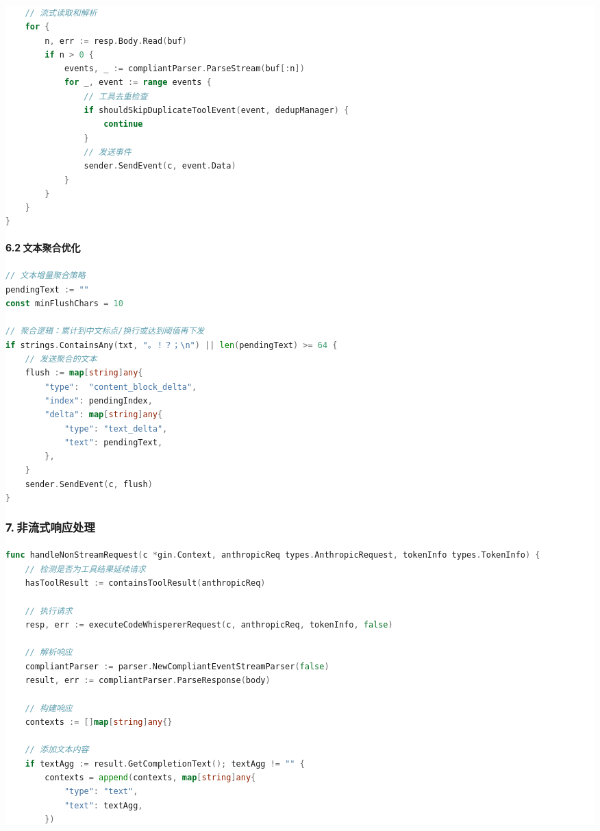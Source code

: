 ```go
    // 流式读取和解析
    for {
        n, err := resp.Body.Read(buf)
        if n > 0 {
            events, _ := compliantParser.ParseStream(buf[:n])
            for _, event := range events {
                // 工具去重检查
                if shouldSkipDuplicateToolEvent(event, dedupManager) {
                    continue
                }
                // 发送事件
                sender.SendEvent(c, event.Data)
            }
        }
    }
}
```

#### 6.2 文本聚合优化

```go
// 文本增量聚合策略
pendingText := ""
const minFlushChars = 10

// 聚合逻辑：累计到中文标点/换行或达到阈值再下发
if strings.ContainsAny(txt, "。！？；\n") || len(pendingText) >= 64 {
    // 发送聚合的文本
    flush := map[string]any{
        "type":  "content_block_delta",
        "index": pendingIndex,
        "delta": map[string]any{
            "type": "text_delta",
            "text": pendingText,
        },
    }
    sender.SendEvent(c, flush)
}
```

### 7. 非流式响应处理

```go
func handleNonStreamRequest(c *gin.Context, anthropicReq types.AnthropicRequest, tokenInfo types.TokenInfo) {
    // 检测是否为工具结果延续请求
    hasToolResult := containsToolResult(anthropicReq)
    
    // 执行请求
    resp, err := executeCodeWhispererRequest(c, anthropicReq, tokenInfo, false)
    
    // 解析响应
    compliantParser := parser.NewCompliantEventStreamParser(false)
    result, err := compliantParser.ParseResponse(body)
    
    // 构建响应
    contexts := []map[string]any{}
    
    // 添加文本内容
    if textAgg := result.GetCompletionText(); textAgg != "" {
        contexts = append(contexts, map[string]any{
            "type": "text",
            "text": textAgg,
        })
```